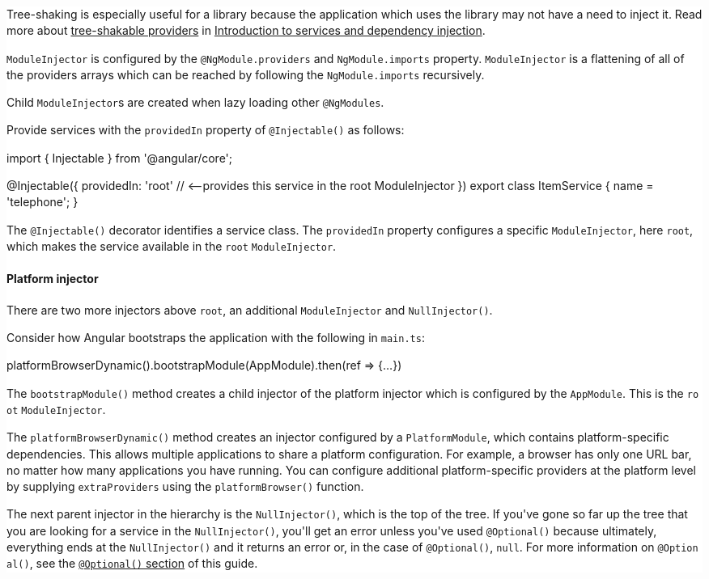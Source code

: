Tree-shaking is especially useful for a library because the application which uses the library may not have a need to inject it.
Read more about [tree-shakable providers](guide/architecture-services#providing-services) in [Introduction to services and dependency injection](guide/architecture-services).

</div>

`ModuleInjector` is configured by the `@NgModule.providers` and `NgModule.imports` property.
`ModuleInjector` is a flattening of all of the providers arrays which can be reached by following the `NgModule.imports` recursively.

Child `ModuleInjector`s are created when lazy loading other `@NgModules`.

Provide services with the `providedIn` property of `@Injectable()` as follows:

<code-example format="typescript" language="typescript">

import { Injectable } from '&commat;angular/core';

&commat;Injectable({
  providedIn: 'root'  // &lt;--provides this service in the root ModuleInjector
})
export class ItemService {
  name = 'telephone';
}

</code-example>

The `@Injectable()` decorator identifies a service class.
The `providedIn` property configures a specific `ModuleInjector`, here `root`, which makes the service available in the `root` `ModuleInjector`.

#### Platform injector

There are two more injectors above `root`, an additional `ModuleInjector` and `NullInjector()`.

Consider how Angular bootstraps the application with the following in `main.ts`:

<code-example format="javascript" language="javascript">

platformBrowserDynamic().bootstrapModule(AppModule).then(ref =&gt; {&hellip;})

</code-example>

The `bootstrapModule()` method creates a child injector of the platform injector which is configured by the `AppModule`.
This is the `root` `ModuleInjector`.

The `platformBrowserDynamic()` method creates an injector configured by a `PlatformModule`, which contains platform-specific dependencies.
This allows multiple applications to share a platform configuration.
For example, a browser has only one URL bar, no matter how many applications you have running.
You can configure additional platform-specific providers at the platform level by supplying `extraProviders` using the `platformBrowser()` function.

The next parent injector in the hierarchy is the `NullInjector()`, which is the top of the tree.
If you've gone so far up the tree that you are looking for a service in the `NullInjector()`, you'll get an error unless you've used `@Optional()` because ultimately, everything ends at the `NullInjector()` and it returns an error or, in the case of `@Optional()`, `null`.
For more information on `@Optional()`, see the [`@Optional()` section](guide/hierarchical-dependency-injection#optional) of this guide.
